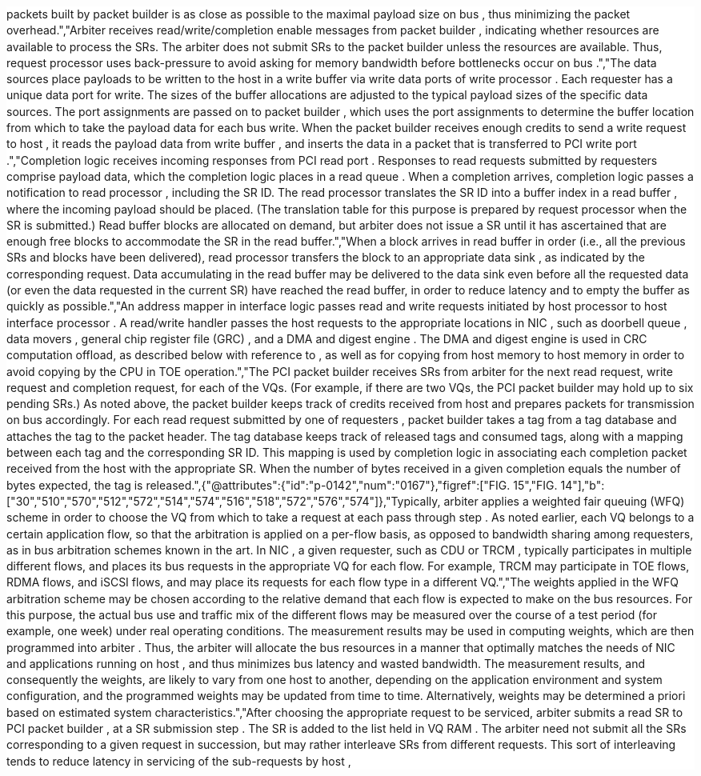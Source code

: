 packets built by packet builder  is as close as possible to the maximal payload size on bus , thus minimizing the packet overhead.","Arbiter  receives read\/write\/completion enable messages  from packet builder , indicating whether resources are available to process the SRs. The arbiter does not submit SRs to the packet builder unless the resources are available. Thus, request processor  uses back-pressure to avoid asking for memory bandwidth before bottlenecks occur on bus .","The data sources  place payloads to be written to the host in a write buffer  via write data ports of write processor . Each requester has a unique data port for write. The sizes of the buffer allocations are adjusted to the typical payload sizes of the specific data sources. The port assignments are passed on to packet builder , which uses the port assignments to determine the buffer location from which to take the payload data for each bus write. When the packet builder receives enough credits  to send a write request to host , it reads the payload data from write buffer , and inserts the data in a packet that is transferred to PCI write port .","Completion logic  receives incoming responses from PCI read port . Responses to read requests submitted by requesters  comprise payload data, which the completion logic places in a read queue . When a completion arrives, completion logic  passes a notification to read processor , including the SR ID. The read processor translates the SR ID into a buffer index in a read buffer , where the incoming payload should be placed. (The translation table for this purpose is prepared by request processor  when the SR is submitted.) Read buffer blocks are allocated on demand, but arbiter  does not issue a SR until it has ascertained that are enough free blocks to accommodate the SR in the read buffer.","When a block arrives in read buffer  in order (i.e., all the previous SRs and blocks have been delivered), read processor  transfers the block to an appropriate data sink , as indicated by the corresponding request. Data accumulating in the read buffer may be delivered to the data sink even before all the requested data (or even the data requested in the current SR) have reached the read buffer, in order to reduce latency and to empty the buffer as quickly as possible.","An address mapper  in interface logic  passes read and write requests initiated by host processor  to host interface processor . A read\/write handler  passes the host requests to the appropriate locations in NIC , such as doorbell queue , data movers , general chip register file (GRC) , and a DMA and digest engine . The DMA and digest engine is used in CRC computation offload, as described below with reference to , as well as for copying from host memory to host memory in order to avoid copying by the CPU in TOE operation.","The PCI packet builder  receives SRs from arbiter  for the next read request, write request and completion request, for each of the VQs. (For example, if there are two VQs, the PCI packet builder may hold up to six pending SRs.) As noted above, the packet builder keeps track of credits  received from host  and prepares packets for transmission on bus  accordingly. For each read request submitted by one of requesters , packet builder  takes a tag from a tag database  and attaches the tag to the packet header. The tag database keeps track of released tags and consumed tags, along with a mapping between each tag and the corresponding SR ID. This mapping is used by completion logic  in associating each completion packet received from the host with the appropriate SR. When the number of bytes received in a given completion equals the number of bytes expected, the tag is released.",{"@attributes":{"id":"p-0142","num":"0167"},"figref":["FIG. 15","FIG. 14"],"b":["30","510","570","512","572","514","574","516","518","572","576","574"]},"Typically, arbiter  applies a weighted fair queuing (WFQ) scheme in order to choose the VQ from which to take a request at each pass through step . As noted earlier, each VQ belongs to a certain application flow, so that the arbitration is applied on a per-flow basis, as opposed to bandwidth sharing among requesters, as in bus arbitration schemes known in the art. In NIC , a given requester, such as CDU  or TRCM , typically participates in multiple different flows, and places its bus requests in the appropriate VQ for each flow. For example, TRCM  may participate in TOE flows, RDMA flows, and iSCSI flows, and may place its requests for each flow type in a different VQ.","The weights applied in the WFQ arbitration scheme may be chosen according to the relative demand that each flow is expected to make on the bus resources. For this purpose, the actual bus use and traffic mix of the different flows may be measured over the course of a test period (for example, one week) under real operating conditions. The measurement results may be used in computing weights, which are then programmed into arbiter . Thus, the arbiter will allocate the bus resources in a manner that optimally matches the needs of NIC  and applications running on host , and thus minimizes bus latency and wasted bandwidth. The measurement results, and consequently the weights, are likely to vary from one host to another, depending on the application environment and system configuration, and the programmed weights may be updated from time to time. Alternatively, weights may be determined a priori based on estimated system characteristics.","After choosing the appropriate request to be serviced, arbiter  submits a read SR to PCI packet builder , at a SR submission step . The SR is added to the list held in VQ RAM . The arbiter need not submit all the SRs corresponding to a given request in succession, but may rather interleave SRs from different requests. This sort of interleaving tends to reduce latency in servicing of the sub-requests by host ,